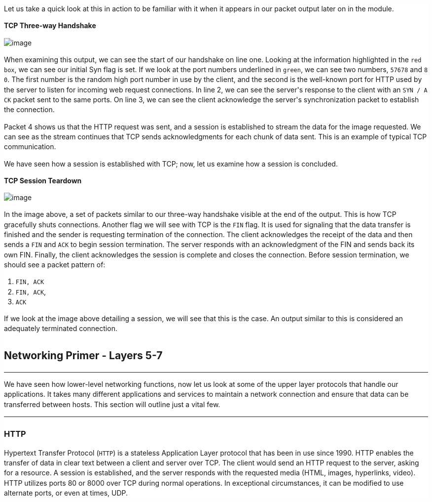 Let us take a quick look at this in action to be familiar with it when it appears in our packet output later on in the module.

**TCP Three-way Handshake**

![image](https://academy.hackthebox.com/storage/modules/81/three-way-handshake.png)

When examining this output, we can see the start of our handshake on line one. Looking at the information highlighted in the `red box`, we can see our initial Syn flag is set. If we look at the port numbers underlined in `green`, we can see two numbers, `57678` and `80`. The first number is the random high port number in use by the client, and the second is the well-known port for HTTP used by the server to listen for incoming web request connections. In line 2, we can see the server's response to the client with an `SYN / ACK` packet sent to the same ports. On line 3, we can see the client acknowledge the server's synchronization packet to establish the connection.

Packet 4 shows us that the HTTP request was sent, and a session is established to stream the data for the image requested. We can see as the stream continues that TCP sends acknowledgments for each chunk of data sent. This is an example of typical TCP communication.

We have seen how a session is established with TCP; now, let us examine how a session is concluded.

**TCP Session Teardown**

![image](https://academy.hackthebox.com/storage/modules/81/session-teardown.png)

In the image above, a set of packets similar to our three-way handshake visible at the end of the output. This is how TCP gracefully shuts connections. Another flag we will see with TCP is the `FIN` flag. It is used for signaling that the data transfer is finished and the sender is requesting termination of the connection. The client acknowledges the receipt of the data and then sends a `FIN` and `ACK` to begin session termination. The server responds with an acknowledgment of the FIN and sends back its own FIN. Finally, the client acknowledges the session is complete and closes the connection. Before session termination, we should see a packet pattern of:

1. `FIN, ACK`
2. `FIN, ACK`,
3. `ACK`

If we look at the image above detailing a session, we will see that this is the case. An output similar to this is considered an adequately terminated connection.

## Networking Primer - Layers 5-7

***

We have seen how lower-level networking functions, now let us look at some of the upper layer protocols that handle our applications. It takes many different applications and services to maintain a network connection and ensure that data can be transferred between hosts. This section will outline just a vital few.

***

### HTTP

Hypertext Transfer Protocol (`HTTP`) is a stateless Application Layer protocol that has been in use since 1990. HTTP enables the transfer of data in clear text between a client and server over TCP. The client would send an HTTP request to the server, asking for a resource. A session is established, and the server responds with the requested media (HTML, images, hyperlinks, video). HTTP utilizes ports 80 or 8000 over TCP during normal operations. In exceptional circumstances, it can be modified to use alternate ports, or even at times, UDP.
